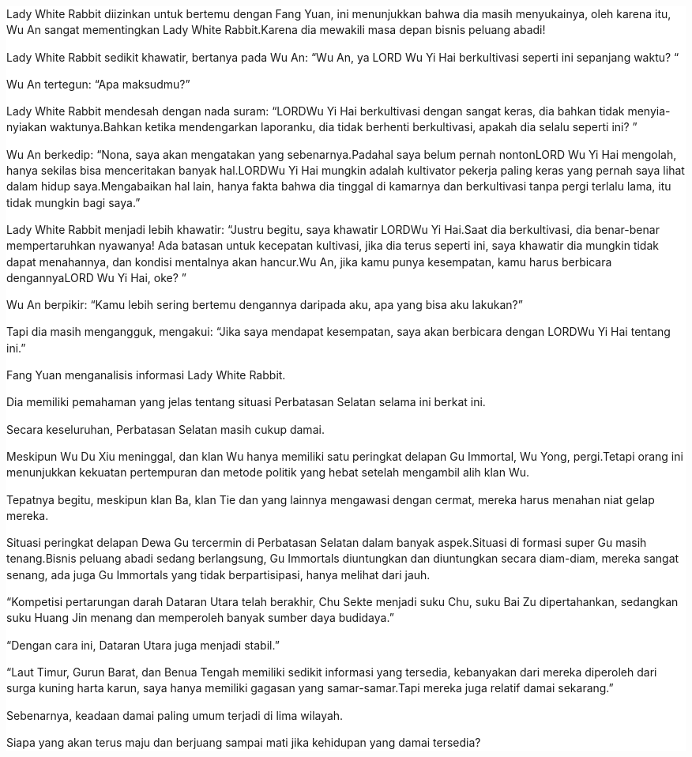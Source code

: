 Lady White Rabbit diizinkan untuk bertemu dengan Fang Yuan, ini menunjukkan bahwa dia masih menyukainya, oleh karena itu, Wu An sangat mementingkan Lady White Rabbit.Karena dia mewakili masa depan bisnis peluang abadi!

Lady White Rabbit sedikit khawatir, bertanya pada Wu An: “Wu An, ya LORD Wu Yi Hai berkultivasi seperti ini sepanjang waktu? “

Wu An tertegun: “Apa maksudmu?”

Lady White Rabbit mendesah dengan nada suram: “LORDWu Yi Hai berkultivasi dengan sangat keras, dia bahkan tidak menyia-nyiakan waktunya.Bahkan ketika mendengarkan laporanku, dia tidak berhenti berkultivasi, apakah dia selalu seperti ini? ”

Wu An berkedip: “Nona, saya akan mengatakan yang sebenarnya.Padahal saya belum pernah nontonLORD Wu Yi Hai mengolah, hanya sekilas bisa menceritakan banyak hal.LORDWu Yi Hai mungkin adalah kultivator pekerja paling keras yang pernah saya lihat dalam hidup saya.Mengabaikan hal lain, hanya fakta bahwa dia tinggal di kamarnya dan berkultivasi tanpa pergi terlalu lama, itu tidak mungkin bagi saya.”

Lady White Rabbit menjadi lebih khawatir: “Justru begitu, saya khawatir LORDWu Yi Hai.Saat dia berkultivasi, dia benar-benar mempertaruhkan nyawanya! Ada batasan untuk kecepatan kultivasi, jika dia terus seperti ini, saya khawatir dia mungkin tidak dapat menahannya, dan kondisi mentalnya akan hancur.Wu An, jika kamu punya kesempatan, kamu harus berbicara dengannyaLORD Wu Yi Hai, oke? ”

Wu An berpikir: “Kamu lebih sering bertemu dengannya daripada aku, apa yang bisa aku lakukan?”

Tapi dia masih mengangguk, mengakui: “Jika saya mendapat kesempatan, saya akan berbicara dengan LORDWu Yi Hai tentang ini.”

Fang Yuan menganalisis informasi Lady White Rabbit.

Dia memiliki pemahaman yang jelas tentang situasi Perbatasan Selatan selama ini berkat ini.

Secara keseluruhan, Perbatasan Selatan masih cukup damai.

Meskipun Wu Du Xiu meninggal, dan klan Wu hanya memiliki satu peringkat delapan Gu Immortal, Wu Yong, pergi.Tetapi orang ini menunjukkan kekuatan pertempuran dan metode politik yang hebat setelah mengambil alih klan Wu.

Tepatnya begitu, meskipun klan Ba, klan Tie dan yang lainnya mengawasi dengan cermat, mereka harus menahan niat gelap mereka.



Situasi peringkat delapan Dewa Gu tercermin di Perbatasan Selatan dalam banyak aspek.Situasi di formasi super Gu masih tenang.Bisnis peluang abadi sedang berlangsung, Gu Immortals diuntungkan dan diuntungkan secara diam-diam, mereka sangat senang, ada juga Gu Immortals yang tidak berpartisipasi, hanya melihat dari jauh.

“Kompetisi pertarungan darah Dataran Utara telah berakhir, Chu Sekte menjadi suku Chu, suku Bai Zu dipertahankan, sedangkan suku Huang Jin menang dan memperoleh banyak sumber daya budidaya.”

“Dengan cara ini, Dataran Utara juga menjadi stabil.”

“Laut Timur, Gurun Barat, dan Benua Tengah memiliki sedikit informasi yang tersedia, kebanyakan dari mereka diperoleh dari surga kuning harta karun, saya hanya memiliki gagasan yang samar-samar.Tapi mereka juga relatif damai sekarang.”

Sebenarnya, keadaan damai paling umum terjadi di lima wilayah.

Siapa yang akan terus maju dan berjuang sampai mati jika kehidupan yang damai tersedia?
